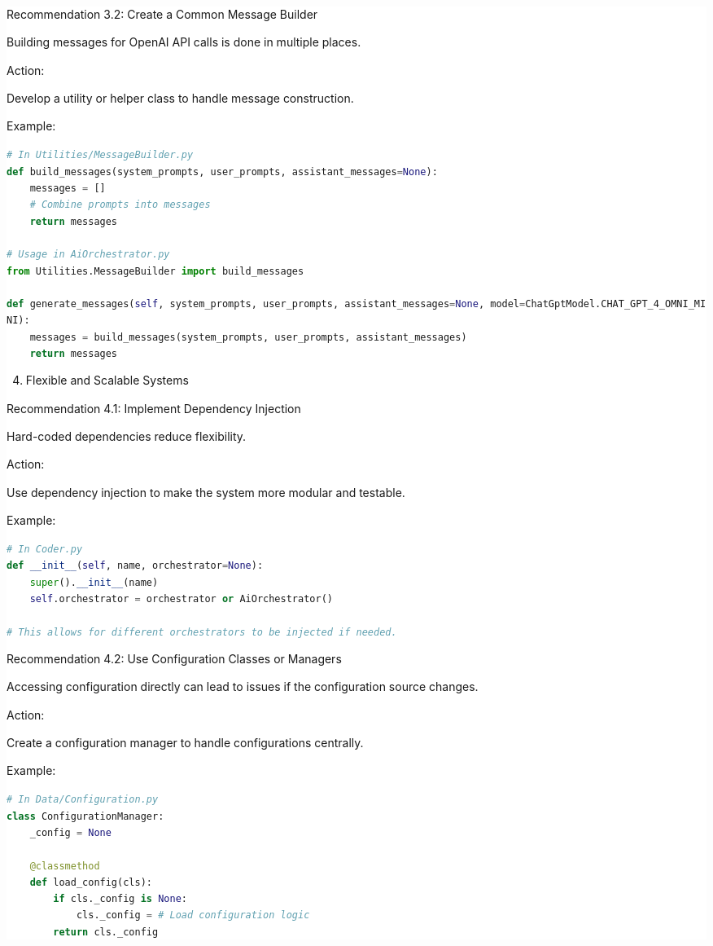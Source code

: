 Recommendation 3.2: Create a Common Message Builder

Building messages for OpenAI API calls is done in multiple places.

Action:

Develop a utility or helper class to handle message construction.

Example:

```Python
# In Utilities/MessageBuilder.py
def build_messages(system_prompts, user_prompts, assistant_messages=None):
    messages = []
    # Combine prompts into messages
    return messages

# Usage in AiOrchestrator.py
from Utilities.MessageBuilder import build_messages

def generate_messages(self, system_prompts, user_prompts, assistant_messages=None, model=ChatGptModel.CHAT_GPT_4_OMNI_MINI):
    messages = build_messages(system_prompts, user_prompts, assistant_messages)
    return messages
```

4. Flexible and Scalable Systems

Recommendation 4.1: Implement Dependency Injection

Hard-coded dependencies reduce flexibility.

Action:

Use dependency injection to make the system more modular and testable.

Example:

```Python
# In Coder.py
def __init__(self, name, orchestrator=None):
    super().__init__(name)
    self.orchestrator = orchestrator or AiOrchestrator()

# This allows for different orchestrators to be injected if needed.
```

Recommendation 4.2: Use Configuration Classes or Managers

Accessing configuration directly can lead to issues if the configuration source changes.

Action:

Create a configuration manager to handle configurations centrally.

Example:

```Python
# In Data/Configuration.py
class ConfigurationManager:
    _config = None

    @classmethod
    def load_config(cls):
        if cls._config is None:
            cls._config = # Load configuration logic
        return cls._config
```
